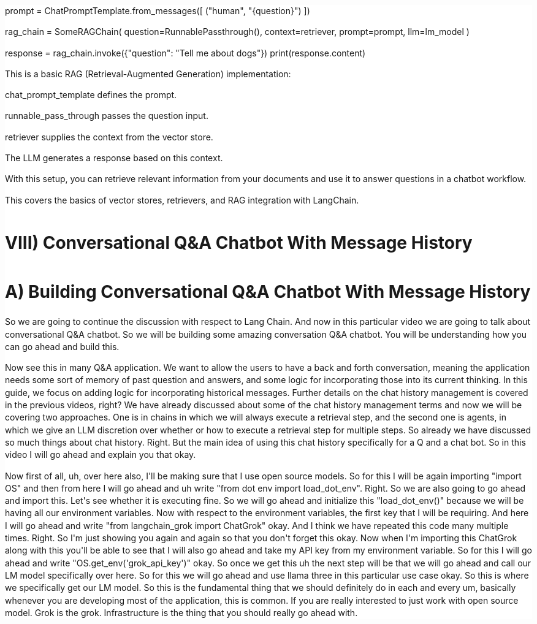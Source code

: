 prompt = ChatPromptTemplate.from_messages([
    ("human", "{question}")
])

rag_chain = SomeRAGChain(
    question=RunnablePassthrough(),
    context=retriever,
    prompt=prompt,
    llm=lm_model
)

response = rag_chain.invoke({"question": "Tell me about dogs"})
print(response.content)


This is a basic RAG (Retrieval-Augmented Generation) implementation:

chat_prompt_template defines the prompt.

runnable_pass_through passes the question input.

retriever supplies the context from the vector store.

The LLM generates a response based on this context.

With this setup, you can retrieve relevant information from your documents and use it to answer questions in a chatbot workflow.

This covers the basics of vector stores, retrievers, and RAG integration with LangChain.

# **VIII) Conversational Q&A Chatbot With Message History**

# **A) Building Conversational Q&A Chatbot With Message History**

So we are going to continue the discussion with respect to Lang Chain. And now in this particular video we are going to talk about conversational Q&A chatbot. So we will be building some amazing conversation Q&A chatbot. You will be understanding how you can go ahead and build this.

Now see this in many Q&A application. We want to allow the users to have a back and forth conversation, meaning the application needs some sort of memory of past question and answers, and some logic for incorporating those into its current thinking. In this guide, we focus on adding logic for incorporating historical messages. Further details on the chat history management is covered in the previous videos, right? We have already discussed about some of the chat history management terms and now we will be covering two approaches. One is in chains in which we will always execute a retrieval step, and the second one is agents, in which we give an LLM discretion over whether or how to execute a retrieval step for multiple steps. So already we have discussed so much things about chat history. Right. But the main idea of using this chat history specifically for a Q and a chat bot. So in this video I will go ahead and explain you that okay.

Now first of all, uh, over here also, I'll be making sure that I use open source models. So for this I will be again importing "import OS" and then from here I will go ahead and uh write "from dot env import load_dot_env". Right. So we are also going to go ahead and import this. Let's see whether it is executing fine. So we will go ahead and initialize this "load_dot_env()" because we will be having all our environment variables. Now with respect to the environment variables, the first key that I will be requiring. And here I will go ahead and write "from langchain_grok import ChatGrok" okay. And I think we have repeated this code many multiple times. Right. So I'm just showing you again and again so that you don't forget this okay. Now when I'm importing this ChatGrok along with this you'll be able to see that I will also go ahead and take my API key from my environment variable. So for this I will go ahead and write "OS.get_env('grok_api_key')" okay. So once we get this uh the next step will be that we will go ahead and call our LM model specifically over here. So for this we will go ahead and use llama three in this particular use case okay. So this is where we specifically get our LM model. So this is the fundamental thing that we should definitely do in each and every um, basically whenever you are developing most of the application, this is common. If you are really interested to just work with open source model. Grok is the grok. Infrastructure is the thing that you should really go ahead with.
